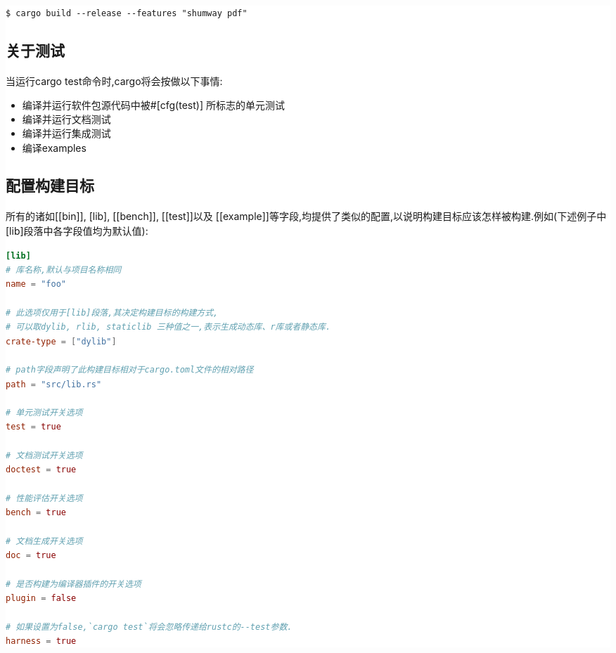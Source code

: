 ```
$ cargo build --release --features "shumway pdf"
```
## 关于测试
当运行cargo test命令时,cargo将会按做以下事情:
- 编译并运行软件包源代码中被#[cfg(test)] 所标志的单元测试
- 编译并运行文档测试
- 编译并运行集成测试
- 编译examples

## 配置构建目标
所有的诸如[[bin]], [lib], [[bench]], [[test]]以及 [[example]]等字段,均提供了类似的配置,以说明构建目标应该怎样被构建.例如(下述例子中[lib]段落中各字段值均为默认值):

```toml
[lib]
# 库名称,默认与项目名称相同
name = "foo"

# 此选项仅用于[lib]段落,其决定构建目标的构建方式,
# 可以取dylib, rlib, staticlib 三种值之一,表示生成动态库、r库或者静态库.
crate-type = ["dylib"]

# path字段声明了此构建目标相对于cargo.toml文件的相对路径
path = "src/lib.rs"

# 单元测试开关选项
test = true

# 文档测试开关选项
doctest = true

# 性能评估开关选项
bench = true

# 文档生成开关选项
doc = true

# 是否构建为编译器插件的开关选项
plugin = false

# 如果设置为false,`cargo test`将会忽略传递给rustc的--test参数.
harness = true
```
